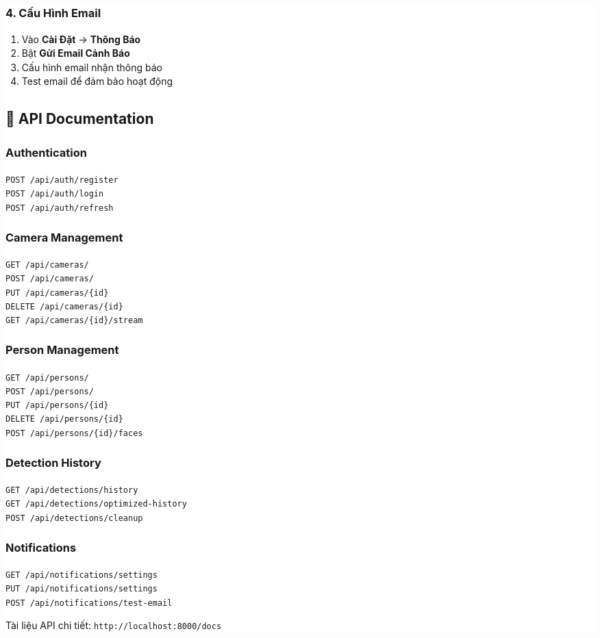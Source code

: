 ### 4. Cấu Hình Email

1. Vào **Cài Đặt** → **Thông Báo**
2. Bật **Gửi Email Cảnh Báo**
3. Cấu hình email nhận thông báo
4. Test email để đảm bảo hoạt động

## 🔧 API Documentation

### Authentication

```http
POST /api/auth/register
POST /api/auth/login
POST /api/auth/refresh
```

### Camera Management

```http
GET /api/cameras/
POST /api/cameras/
PUT /api/cameras/{id}
DELETE /api/cameras/{id}
GET /api/cameras/{id}/stream
```

### Person Management

```http
GET /api/persons/
POST /api/persons/
PUT /api/persons/{id}
DELETE /api/persons/{id}
POST /api/persons/{id}/faces
```

### Detection History

```http
GET /api/detections/history
GET /api/detections/optimized-history
POST /api/detections/cleanup
```

### Notifications

```http
GET /api/notifications/settings
PUT /api/notifications/settings
POST /api/notifications/test-email
```

Tài liệu API chi tiết: `http://localhost:8000/docs`
